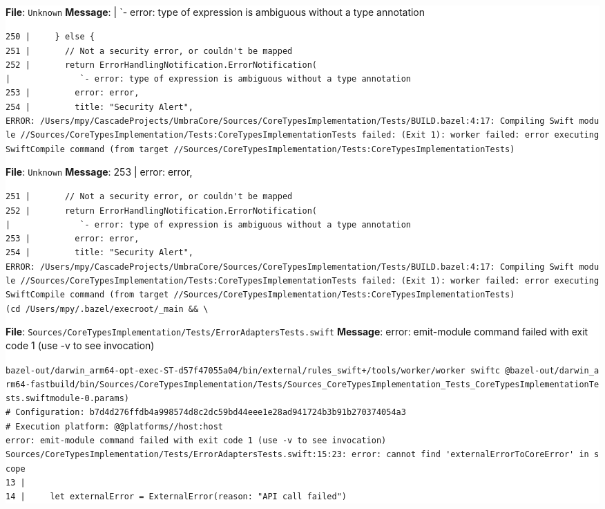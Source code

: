 **File**: `Unknown`
**Message**: |              `- error: type of expression is ambiguous without a type annotation

```
250 |     } else {
251 |       // Not a security error, or couldn't be mapped
252 |       return ErrorHandlingNotification.ErrorNotification(
|              `- error: type of expression is ambiguous without a type annotation
253 |         error: error,
254 |         title: "Security Alert",
ERROR: /Users/mpy/CascadeProjects/UmbraCore/Sources/CoreTypesImplementation/Tests/BUILD.bazel:4:17: Compiling Swift module //Sources/CoreTypesImplementation/Tests:CoreTypesImplementationTests failed: (Exit 1): worker failed: error executing SwiftCompile command (from target //Sources/CoreTypesImplementation/Tests:CoreTypesImplementationTests)
```

**File**: `Unknown`
**Message**: 253 |         error: error,

```
251 |       // Not a security error, or couldn't be mapped
252 |       return ErrorHandlingNotification.ErrorNotification(
|              `- error: type of expression is ambiguous without a type annotation
253 |         error: error,
254 |         title: "Security Alert",
ERROR: /Users/mpy/CascadeProjects/UmbraCore/Sources/CoreTypesImplementation/Tests/BUILD.bazel:4:17: Compiling Swift module //Sources/CoreTypesImplementation/Tests:CoreTypesImplementationTests failed: (Exit 1): worker failed: error executing SwiftCompile command (from target //Sources/CoreTypesImplementation/Tests:CoreTypesImplementationTests)
(cd /Users/mpy/.bazel/execroot/_main && \
```

**File**: `Sources/CoreTypesImplementation/Tests/ErrorAdaptersTests.swift`
**Message**: error: emit-module command failed with exit code 1 (use -v to see invocation)

```
bazel-out/darwin_arm64-opt-exec-ST-d57f47055a04/bin/external/rules_swift+/tools/worker/worker swiftc @bazel-out/darwin_arm64-fastbuild/bin/Sources/CoreTypesImplementation/Tests/Sources_CoreTypesImplementation_Tests_CoreTypesImplementationTests.swiftmodule-0.params)
# Configuration: b7d4d276ffdb4a998574d8c2dc59bd44eee1e28ad941724b3b91b270374054a3
# Execution platform: @@platforms//host:host
error: emit-module command failed with exit code 1 (use -v to see invocation)
Sources/CoreTypesImplementation/Tests/ErrorAdaptersTests.swift:15:23: error: cannot find 'externalErrorToCoreError' in scope
13 |
14 |     let externalError = ExternalError(reason: "API call failed")
```


